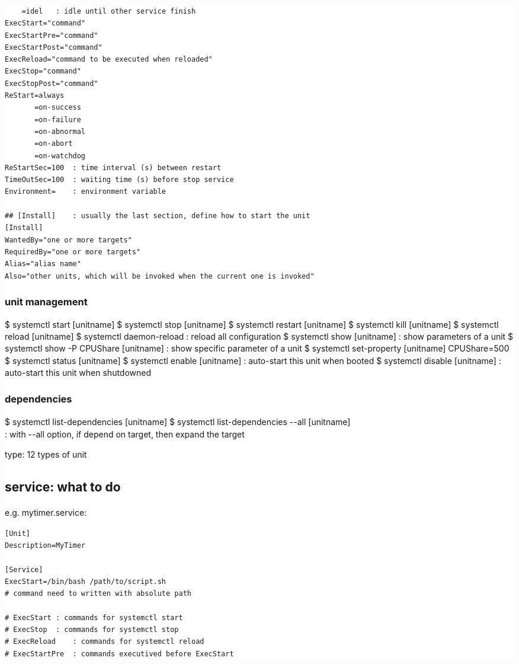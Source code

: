 ```
    =idel	: idle until other service finish
ExecStart="command"
ExecStartPre="command"
ExecStartPost="command"
ExecReload="command to be executed when reloaded"
ExecStop="command"
ExecStopPost="command"
ReStart=always
       =on-success
       =on-failure
       =on-abnormal
       =on-abort
       =on-watchdog
ReStartSec=100	: time interval (s) between restart
TimeOutSec=100	: waiting time (s) before stop service
Environment=	: environment variable

## [Install]	: usually the last section, define how to start the unit
[Install]
WantedBy="one or more targets"
RequiredBy="one or more targets"
Alias="alias name"
Also="other units, which will be invoked when the current one is invoked"

```
### unit management
$ systemctl start [unitname]
$ systemctl stop [unitname]
$ systemctl restart [unitname]
$ systemctl kill [unitname]
$ systemctl reload [unitname]
$ systemctl daemon-reload	: reload all configuration
$ systemctl show [unitname]	: show parameters of a unit
$ systemctl show -P CPUShare [unitname]	
				: show specific parameter of a unit
$ systemctl set-property [unitname] CPUShare=500    
$ systemctl status [unitname]
$ systemctl enable [unitname]	: auto-start this unit when booted
$ systemctl disable [unitname]	: auto-start this unit when shutdowned

### dependencies
$ systemctl list-dependencies [unitname]
$ systemctl list-dependencies --all [unitname]	
    : with --all option, if depend on target, then expand the target

type: 12 types of unit



## service: what to do
e.g. mytimer.service: 
```
[Unit]
Description=MyTimer

[Service]
ExecStart=/bin/bash /path/to/script.sh
# command need to written with absolute path

# ExecStart	: commands for systemctl start
# ExecStop	: commands for systemctl stop
# ExecReload	: commands for systemctl reload
# ExecStartPre	: commands executived before ExecStart
```